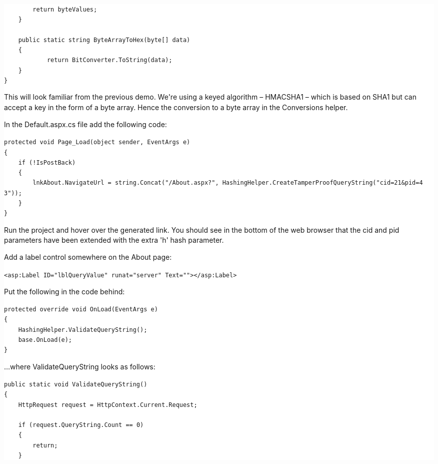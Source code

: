     		return byteValues;
    	}

    	public static string ByteArrayToHex(byte[] data)
    	{
            	return BitConverter.ToString(data);
    	}
    }


This will look familiar from the previous demo. We're using a keyed algorithm – HMACSHA1 – which is based on SHA1 but can accept a key in the form of a byte array. Hence the conversion to a byte array in the Conversions helper.

In the Default.aspx.cs file add the following code:



    protected void Page_Load(object sender, EventArgs e)
    {
    	if (!IsPostBack)
    	{
    		lnkAbout.NavigateUrl = string.Concat("/About.aspx?", HashingHelper.CreateTamperProofQueryString("cid=21&pid=43"));
    	}
    }


Run the project and hover over the generated link. You should see in the bottom of the web browser that the cid and pid parameters have been extended with the extra 'h' hash parameter.

Add a label control somewhere on the About page:



    <asp:Label ID="lblQueryValue" runat="server" Text=""></asp:Label>


Put the following in the code behind:



    protected override void OnLoad(EventArgs e)
    {
    	HashingHelper.ValidateQueryString();
    	base.OnLoad(e);
    }


…where ValidateQueryString looks as follows:



    public static void ValidateQueryString()
    {
    	HttpRequest request = HttpContext.Current.Request;

    	if (request.QueryString.Count == 0)
    	{
    		return;
    	}

